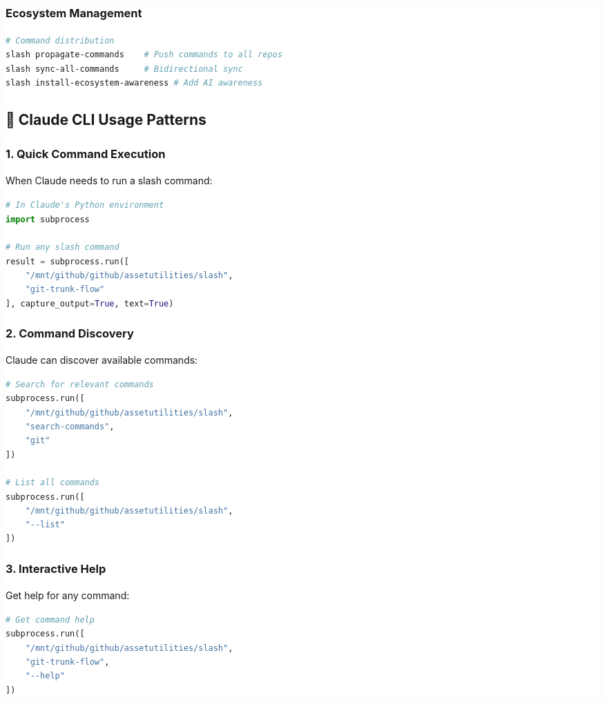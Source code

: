 ### Ecosystem Management

```bash
# Command distribution
slash propagate-commands    # Push commands to all repos
slash sync-all-commands     # Bidirectional sync
slash install-ecosystem-awareness # Add AI awareness
```

## 🎯 Claude CLI Usage Patterns

### 1. Quick Command Execution

When Claude needs to run a slash command:

```python
# In Claude's Python environment
import subprocess

# Run any slash command
result = subprocess.run([
    "/mnt/github/github/assetutilities/slash",
    "git-trunk-flow"
], capture_output=True, text=True)
```

### 2. Command Discovery

Claude can discover available commands:

```python
# Search for relevant commands
subprocess.run([
    "/mnt/github/github/assetutilities/slash",
    "search-commands",
    "git"
])

# List all commands
subprocess.run([
    "/mnt/github/github/assetutilities/slash",
    "--list"
])
```

### 3. Interactive Help

Get help for any command:

```python
# Get command help
subprocess.run([
    "/mnt/github/github/assetutilities/slash",
    "git-trunk-flow",
    "--help"
])
```
